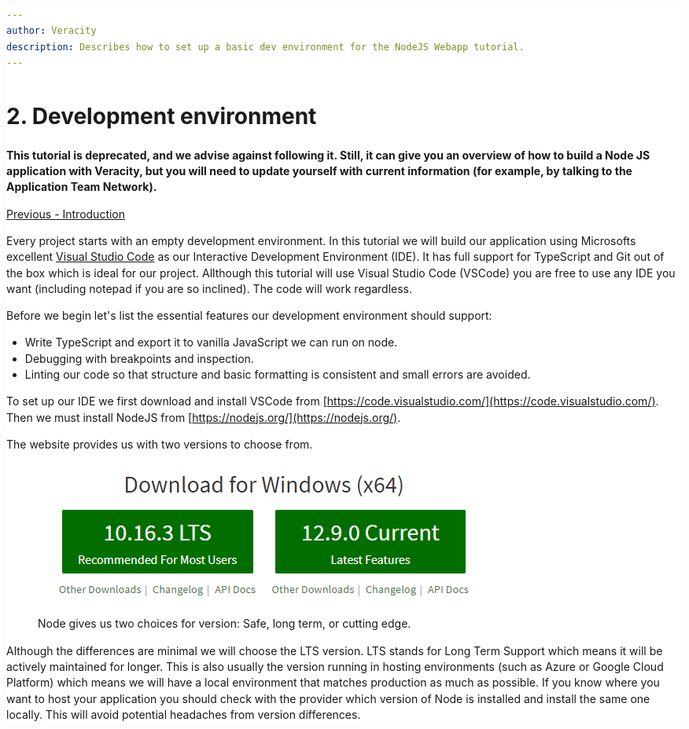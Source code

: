```yaml
---
author: Veracity
description: Describes how to set up a basic dev environment for the NodeJS Webapp tutorial.
---
```


# 2. Development environment
**This tutorial is deprecated, and we advise against following it. Still, it can give you an overview of how to build a Node JS application with Veracity, but you will need to update yourself with current information (for example, by talking to the Application Team Network).**

[Previous - Introduction](1-introduction.md)

Every project starts with an empty development environment. In this tutorial we will build our application using Microsofts excellent [Visual Studio Code](https://code.visualstudio.com/) as our Interactive Development Environment (IDE). It has full support for TypeScript and Git out of the box which is ideal for our project. Allthough this tutorial will use Visual Studio Code (VSCode) you are free to use any IDE you want (including notepad if you are so inclined). The code will work regardless.

Before we begin let's list the essential features our development environment should support:

- Write TypeScript and export it to vanilla JavaScript we can run on node.
- Debugging with breakpoints and inspection.
- Linting our code so that structure and basic formatting is consistent and small errors are avoided.

To set up our IDE we first download and install VSCode from [https://code.visualstudio.com/](https://code.visualstudio.com/). Then we must install NodeJS from [https://nodejs.org/](https://nodejs.org/).

The website provides us with two versions to choose from.

<figure>
	<img src="assets/nodejs-version-selector.png"/>
	<figcaption>Node gives us two choices for version: Safe, long term, or cutting edge.</figcaption>
</figure>

Although the differences are minimal we will choose the LTS version. LTS stands for Long Term Support which means it will be actively maintained for longer. This is also usually the version running in hosting environments (such as Azure or Google Cloud Platform) which means we will have a local environment that matches production as much as possible. If you know where you want to host your application you should check with the provider which version of Node is installed and install the same one locally. This will avoid potential headaches from version differences.
